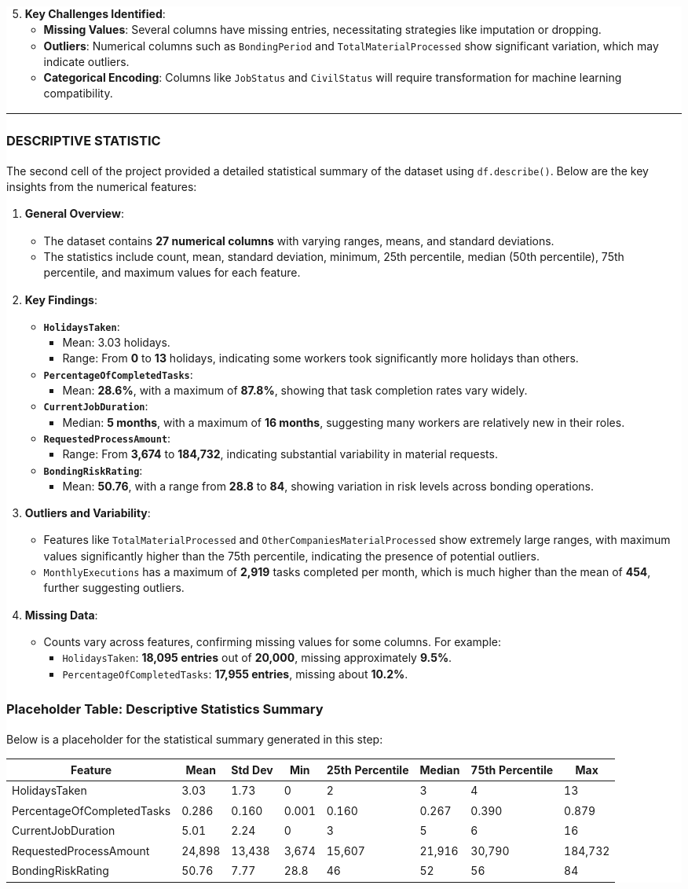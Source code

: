 5. **Key Challenges Identified**:
   - **Missing Values**: Several columns have missing entries, necessitating strategies like imputation or dropping.
   - **Outliers**: Numerical columns such as `BondingPeriod` and `TotalMaterialProcessed` show significant variation, which may indicate outliers.
   - **Categorical Encoding**: Columns like `JobStatus` and `CivilStatus` will require transformation for machine learning compatibility.

---
### DESCRIPTIVE STATISTIC

The second cell of the project provided a detailed statistical summary of the dataset using `df.describe()`. Below are the key insights from the numerical features:

1. **General Overview**:
   - The dataset contains **27 numerical columns** with varying ranges, means, and standard deviations.
   - The statistics include count, mean, standard deviation, minimum, 25th percentile, median (50th percentile), 75th percentile, and maximum values for each feature.

2. **Key Findings**:
   - **`HolidaysTaken`**:
     - Mean: 3.03 holidays.
     - Range: From **0** to **13** holidays, indicating some workers took significantly more holidays than others.
   - **`PercentageOfCompletedTasks`**:
     - Mean: **28.6%**, with a maximum of **87.8%**, showing that task completion rates vary widely.
   - **`CurrentJobDuration`**:
     - Median: **5 months**, with a maximum of **16 months**, suggesting many workers are relatively new in their roles.
   - **`RequestedProcessAmount`**:
     - Range: From **3,674** to **184,732**, indicating substantial variability in material requests.
   - **`BondingRiskRating`**:
     - Mean: **50.76**, with a range from **28.8** to **84**, showing variation in risk levels across bonding operations.

3. **Outliers and Variability**:
   - Features like `TotalMaterialProcessed` and `OtherCompaniesMaterialProcessed` show extremely large ranges, with maximum values significantly higher than the 75th percentile, indicating the presence of potential outliers.
   - `MonthlyExecutions` has a maximum of **2,919** tasks completed per month, which is much higher than the mean of **454**, further suggesting outliers.

4. **Missing Data**:
   - Counts vary across features, confirming missing values for some columns. For example:
     - `HolidaysTaken`: **18,095 entries** out of **20,000**, missing approximately **9.5%**.
     - `PercentageOfCompletedTasks`: **17,955 entries**, missing about **10.2%**.

### Placeholder Table: Descriptive Statistics Summary
Below is a placeholder for the statistical summary generated in this step:

| Feature                     | Mean       | Std Dev    | Min     | 25th Percentile | Median  | 75th Percentile | Max      |
|-----------------------------|------------|------------|---------|-----------------|---------|-----------------|----------|
| HolidaysTaken               | 3.03       | 1.73       | 0       | 2               | 3       | 4               | 13       |
| PercentageOfCompletedTasks  | 0.286      | 0.160      | 0.001   | 0.160           | 0.267   | 0.390           | 0.879    |
| CurrentJobDuration          | 5.01       | 2.24       | 0       | 3               | 5       | 6               | 16       |
| RequestedProcessAmount      | 24,898     | 13,438     | 3,674   | 15,607          | 21,916  | 30,790          | 184,732  |
| BondingRiskRating           | 50.76      | 7.77       | 28.8    | 46              | 52      | 56              | 84       |
